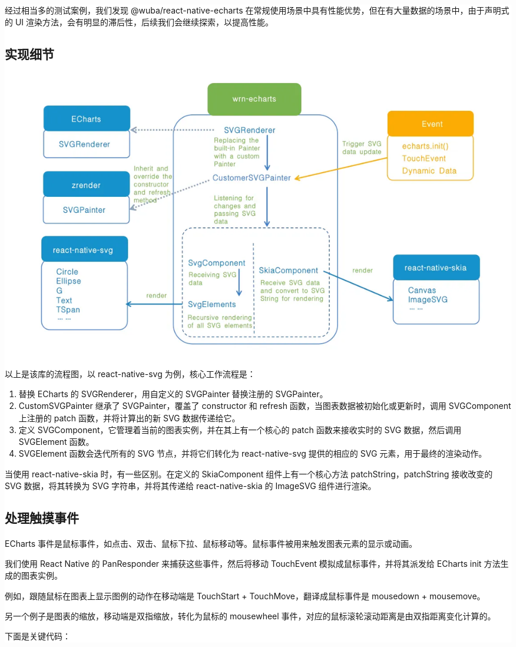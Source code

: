 经过相当多的测试案例，我们发现 @wuba/react-native-echarts 在常规使用场景中具有性能优势，但在有大量数据的场景中，由于声明式的 UI 渲染方法，会有明显的滞后性，后续我们会继续探索，以提高性能。

## 实现细节

![原理](./principle.webp)

以上是该库的流程图，以 react-native-svg 为例，核心工作流程是：

1. 替换 ECharts 的 SVGRenderer，用自定义的 SVGPainter 替换注册的 SVGPainter。
2. CustomSVGPainter 继承了 SVGPainter，覆盖了 constructor 和 refresh 函数，当图表数据被初始化或更新时，调用 SVGComponent 上注册的 patch 函数，并将计算出的新 SVG 数据传递给它。
3. 定义 SVGComponent，它管理着当前的图表实例，并在其上有一个核心的 patch 函数来接收实时的 SVG 数据，然后调用 SVGElement 函数。
4. SVGElement 函数会迭代所有的 SVG 节点，并将它们转化为 react-native-svg 提供的相应的 SVG 元素，用于最终的渲染动作。

当使用 react-native-skia 时，有一些区别。在定义的 SkiaComponent 组件上有一个核心方法 patchString，patchString 接收改变的 SVG 数据，将其转换为 SVG 字符串，并将其传递给 react-native-skia 的 ImageSVG 组件进行渲染。

## 处理触摸事件

ECharts 事件是鼠标事件，如点击、双击、鼠标下拉、鼠标移动等。鼠标事件被用来触发图表元素的显示或动画。

我们使用 React Native 的 PanResponder 来捕获这些事件，然后将移动 TouchEvent 模拟成鼠标事件，并将其派发给 ECharts init 方法生成的图表实例。

例如，跟随鼠标在图表上显示图例的动作在移动端是 TouchStart + TouchMove，翻译成鼠标事件是 mousedown + mousemove。

另一个例子是图表的缩放，移动端是双指缩放，转化为鼠标的 mousewheel 事件，对应的鼠标滚轮滚动距离是由双指距离变化计算的。

下面是关键代码：

